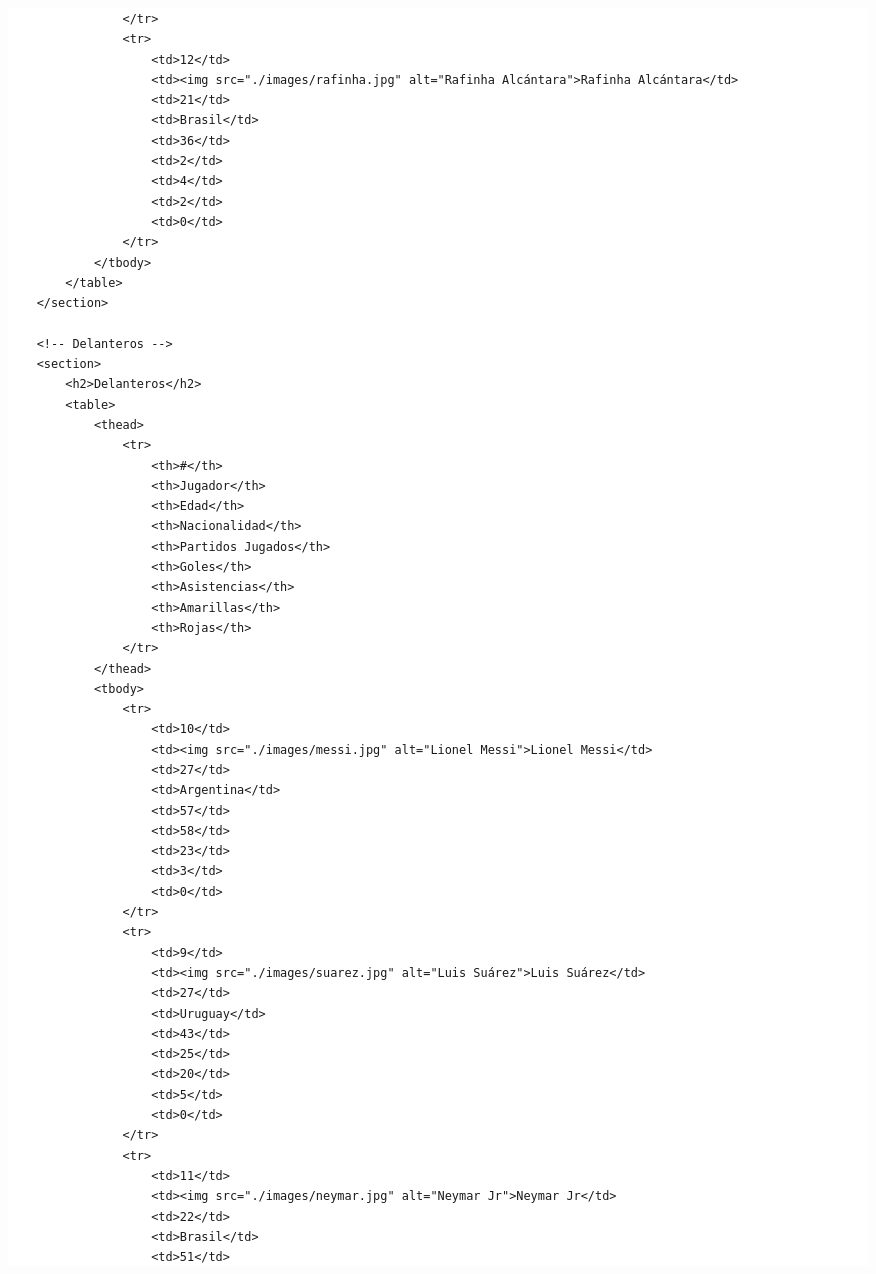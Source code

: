                     </tr>
                    <tr>
                        <td>12</td>
                        <td><img src="./images/rafinha.jpg" alt="Rafinha Alcántara">Rafinha Alcántara</td>
                        <td>21</td>
                        <td>Brasil</td>
                        <td>36</td>
                        <td>2</td>
                        <td>4</td>
                        <td>2</td>
                        <td>0</td>
                    </tr>
                </tbody>
            </table>
        </section>

        <!-- Delanteros -->
        <section>
            <h2>Delanteros</h2>
            <table>
                <thead>
                    <tr>
                        <th>#</th>
                        <th>Jugador</th>
                        <th>Edad</th>
                        <th>Nacionalidad</th>
                        <th>Partidos Jugados</th>
                        <th>Goles</th>
                        <th>Asistencias</th>
                        <th>Amarillas</th>
                        <th>Rojas</th>
                    </tr>
                </thead>
                <tbody>
                    <tr>
                        <td>10</td>
                        <td><img src="./images/messi.jpg" alt="Lionel Messi">Lionel Messi</td>
                        <td>27</td>
                        <td>Argentina</td>
                        <td>57</td>
                        <td>58</td>
                        <td>23</td>
                        <td>3</td>
                        <td>0</td>
                    </tr>
                    <tr>
                        <td>9</td>
                        <td><img src="./images/suarez.jpg" alt="Luis Suárez">Luis Suárez</td>
                        <td>27</td>
                        <td>Uruguay</td>
                        <td>43</td>
                        <td>25</td>
                        <td>20</td>
                        <td>5</td>
                        <td>0</td>
                    </tr>
                    <tr>
                        <td>11</td>
                        <td><img src="./images/neymar.jpg" alt="Neymar Jr">Neymar Jr</td>
                        <td>22</td>
                        <td>Brasil</td>
                        <td>51</td>